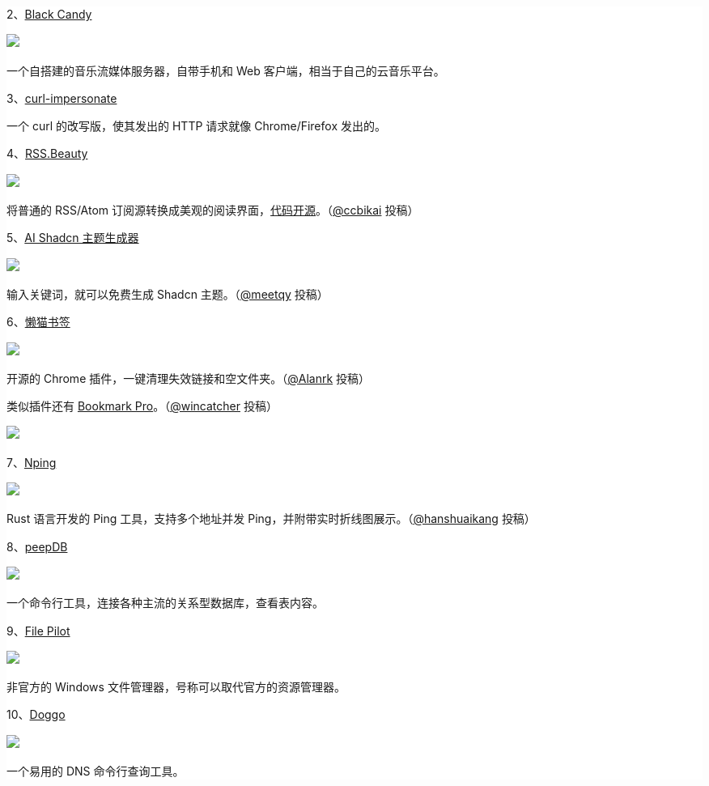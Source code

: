 2、[Black Candy](https://github.com/blackcandy-org/blackcandy)

![](https://cdn.beekka.com/blogimg/asset/202412/bg2024122905.webp)

一个自搭建的音乐流媒体服务器，自带手机和 Web 客户端，相当于自己的云音乐平台。

3、[curl-impersonate](https://github.com/lexiforest/curl-impersonate)

一个 curl 的改写版，使其发出的 HTTP 请求就像 Chrome/Firefox 发出的。

4、[RSS.Beauty](https://rss.beauty/)

![](https://cdn.beekka.com/blogimg/asset/202501/bg2025010202.webp)

将普通的 RSS/Atom 订阅源转换成美观的阅读界面，[代码开源](https://github.com/ccbikai/RSS.Beauty)。（[@ccbikai](https://github.com/ruanyf/weekly/issues/5838) 投稿）

5、[AI Shadcn 主题生成器](https://ipalettes.com/theme/shadcn)

![](https://cdn.beekka.com/blogimg/asset/202412/bg2024123004.webp)

输入关键词，就可以免费生成 Shadcn 主题。（[@meetqy](https://github.com/ruanyf/weekly/issues/5817) 投稿）

6、[懒猫书签](https://github.com/Alanrk/LazyCat-Bookmark-Cleaner)

![](https://cdn.beekka.com/blogimg/asset/202412/bg2024123102.webp)

开源的 Chrome 插件，一键清理失效链接和空文件夹。（[@Alanrk](https://github.com/ruanyf/weekly/issues/5832) 投稿）

类似插件还有 [Bookmark Pro](https://bookmark-remainder-and-manager-pro.exthub.top)。（[@wincatcher](https://github.com/ruanyf/weekly/issues/5833) 投稿）

![](https://cdn.beekka.com/blogimg/asset/202412/bg2024123103.webp)

7、[Nping](https://github.com/hanshuaikang/Nping)

![](https://cdn.beekka.com/blogimg/asset/202412/bg2024123006.webp)

Rust 语言开发的 Ping 工具，支持多个地址并发 Ping，并附带实时折线图展示。（[@hanshuaikang](https://github.com/ruanyf/weekly/issues/5821) 投稿）

8、[peepDB](https://github.com/PeepDB-dev/peepdb)

![](https://cdn.beekka.com/blogimg/asset/202409/bg2024092302.webp)

一个命令行工具，连接各种主流的关系型数据库，查看表内容。

9、[File Pilot](https://filepilot.tech)

![](https://cdn.beekka.com/blogimg/asset/202501/bg2025010204.webp)

非官方的 Windows 文件管理器，号称可以取代官方的资源管理器。

10、[Doggo](https://doggo.mrkaran.dev/docs/)

![](https://cdn.beekka.com/blogimg/asset/202407/bg2024070204.webp)

一个易用的 DNS 命令行查询工具。
